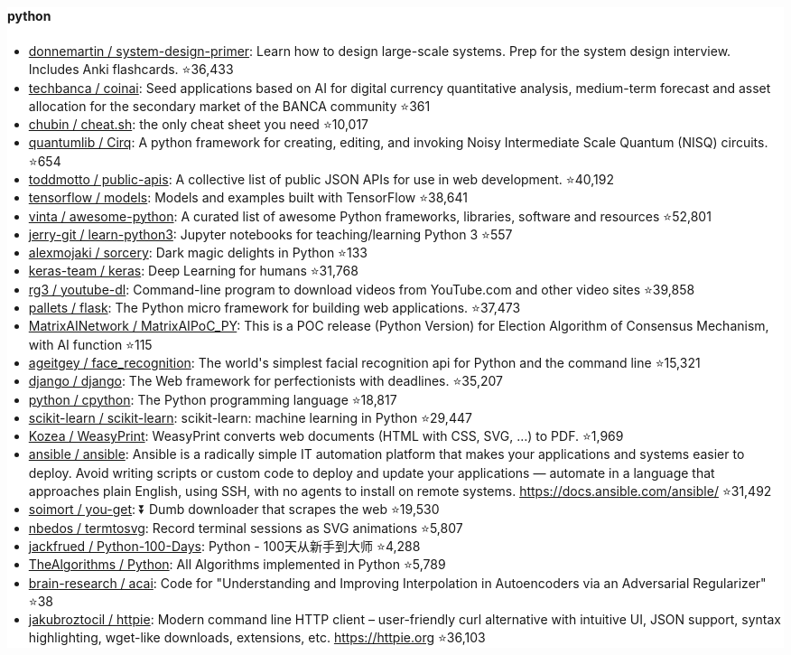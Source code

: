#### python
* [donnemartin / system-design-primer](https://github.com/donnemartin/system-design-primer): Learn how to design large-scale systems. Prep for the system design interview. Includes Anki flashcards. :star:36,433
* [techbanca / coinai](https://github.com/techbanca/coinai): Seed applications based on AI for digital currency quantitative analysis, medium-term forecast and asset allocation for the secondary market of the BANCA community :star:361
* [chubin / cheat.sh](https://github.com/chubin/cheat.sh): the only cheat sheet you need :star:10,017
* [quantumlib / Cirq](https://github.com/quantumlib/Cirq): A python framework for creating, editing, and invoking Noisy Intermediate Scale Quantum (NISQ) circuits. :star:654
* [toddmotto / public-apis](https://github.com/toddmotto/public-apis): A collective list of public JSON APIs for use in web development. :star:40,192
* [tensorflow / models](https://github.com/tensorflow/models): Models and examples built with TensorFlow :star:38,641
* [vinta / awesome-python](https://github.com/vinta/awesome-python): A curated list of awesome Python frameworks, libraries, software and resources :star:52,801
* [jerry-git / learn-python3](https://github.com/jerry-git/learn-python3): Jupyter notebooks for teaching/learning Python 3 :star:557
* [alexmojaki / sorcery](https://github.com/alexmojaki/sorcery): Dark magic delights in Python :star:133
* [keras-team / keras](https://github.com/keras-team/keras): Deep Learning for humans :star:31,768
* [rg3 / youtube-dl](https://github.com/rg3/youtube-dl): Command-line program to download videos from YouTube.com and other video sites :star:39,858
* [pallets / flask](https://github.com/pallets/flask): The Python micro framework for building web applications. :star:37,473
* [MatrixAINetwork / MatrixAIPoC_PY](https://github.com/MatrixAINetwork/MatrixAIPoC_PY): This is a POC release (Python Version) for Election Algorithm of Consensus Mechanism, with AI function :star:115
* [ageitgey / face_recognition](https://github.com/ageitgey/face_recognition): The world's simplest facial recognition api for Python and the command line :star:15,321
* [django / django](https://github.com/django/django): The Web framework for perfectionists with deadlines. :star:35,207
* [python / cpython](https://github.com/python/cpython): The Python programming language :star:18,817
* [scikit-learn / scikit-learn](https://github.com/scikit-learn/scikit-learn): scikit-learn: machine learning in Python :star:29,447
* [Kozea / WeasyPrint](https://github.com/Kozea/WeasyPrint): WeasyPrint converts web documents (HTML with CSS, SVG, …) to PDF. :star:1,969
* [ansible / ansible](https://github.com/ansible/ansible): Ansible is a radically simple IT automation platform that makes your applications and systems easier to deploy. Avoid writing scripts or custom code to deploy and update your applications — automate in a language that approaches plain English, using SSH, with no agents to install on remote systems. https://docs.ansible.com/ansible/ :star:31,492
* [soimort / you-get](https://github.com/soimort/you-get): ⏬
Dumb downloader that scrapes the web :star:19,530
* [nbedos / termtosvg](https://github.com/nbedos/termtosvg): Record terminal sessions as SVG animations :star:5,807
* [jackfrued / Python-100-Days](https://github.com/jackfrued/Python-100-Days): Python - 100天从新手到大师 :star:4,288
* [TheAlgorithms / Python](https://github.com/TheAlgorithms/Python): All Algorithms implemented in Python :star:5,789
* [brain-research / acai](https://github.com/brain-research/acai): Code for "Understanding and Improving Interpolation in Autoencoders via an Adversarial Regularizer" :star:38
* [jakubroztocil / httpie](https://github.com/jakubroztocil/httpie): Modern command line HTTP client – user-friendly curl alternative with intuitive UI, JSON support, syntax highlighting, wget-like downloads, extensions, etc. https://httpie.org :star:36,103
